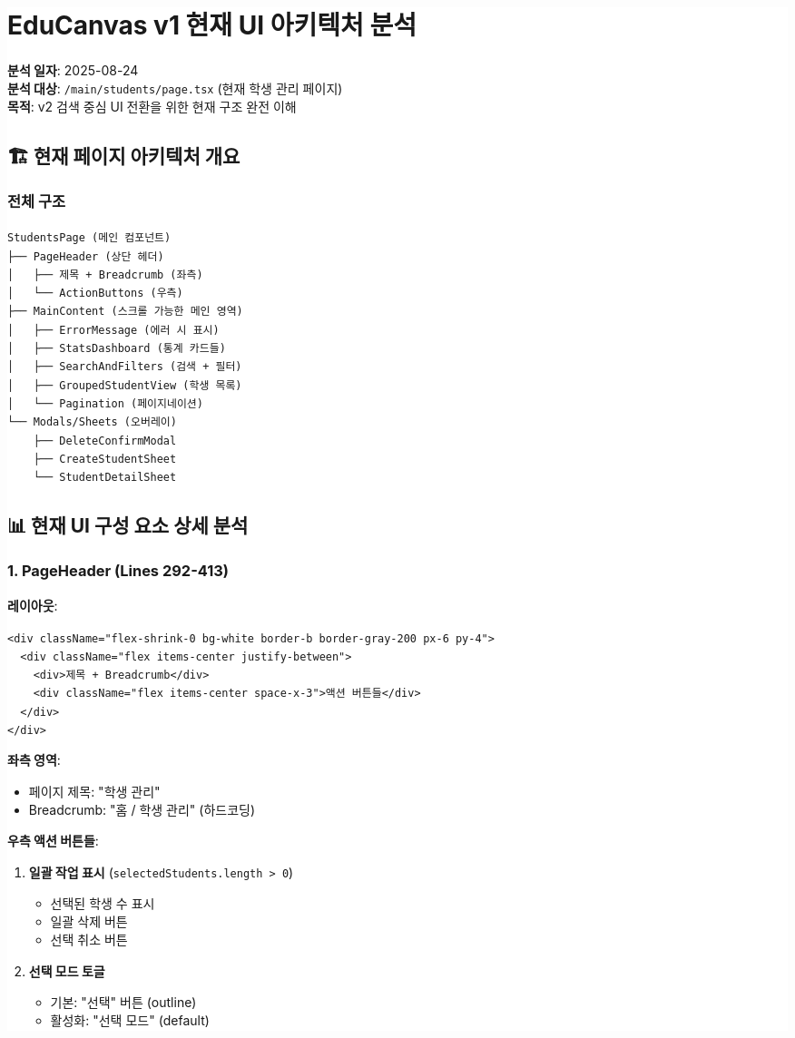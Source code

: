 # EduCanvas v1 현재 UI 아키텍처 분석

**분석 일자**: 2025-08-24  
**분석 대상**: `/main/students/page.tsx` (현재 학생 관리 페이지)  
**목적**: v2 검색 중심 UI 전환을 위한 현재 구조 완전 이해

## 🏗️ 현재 페이지 아키텍처 개요

### 전체 구조
```
StudentsPage (메인 컴포넌트)
├── PageHeader (상단 헤더)
│   ├── 제목 + Breadcrumb (좌측)
│   └── ActionButtons (우측)
├── MainContent (스크롤 가능한 메인 영역)
│   ├── ErrorMessage (에러 시 표시)
│   ├── StatsDashboard (통계 카드들)
│   ├── SearchAndFilters (검색 + 필터)
│   ├── GroupedStudentView (학생 목록)
│   └── Pagination (페이지네이션)
└── Modals/Sheets (오버레이)
    ├── DeleteConfirmModal
    ├── CreateStudentSheet
    └── StudentDetailSheet
```

## 📊 현재 UI 구성 요소 상세 분석

### 1. **PageHeader** (Lines 292-413)

**레이아웃**:
```tsx
<div className="flex-shrink-0 bg-white border-b border-gray-200 px-6 py-4">
  <div className="flex items-center justify-between">
    <div>제목 + Breadcrumb</div>
    <div className="flex items-center space-x-3">액션 버튼들</div>
  </div>
</div>
```

**좌측 영역**:
- 페이지 제목: "학생 관리"
- Breadcrumb: "홈 / 학생 관리" (하드코딩)

**우측 액션 버튼들**:
1. **일괄 작업 표시** (`selectedStudents.length > 0`)
   - 선택된 학생 수 표시
   - 일괄 삭제 버튼
   - 선택 취소 버튼

2. **선택 모드 토글**
   - 기본: "선택" 버튼 (outline)
   - 활성화: "선택 모드" (default)
